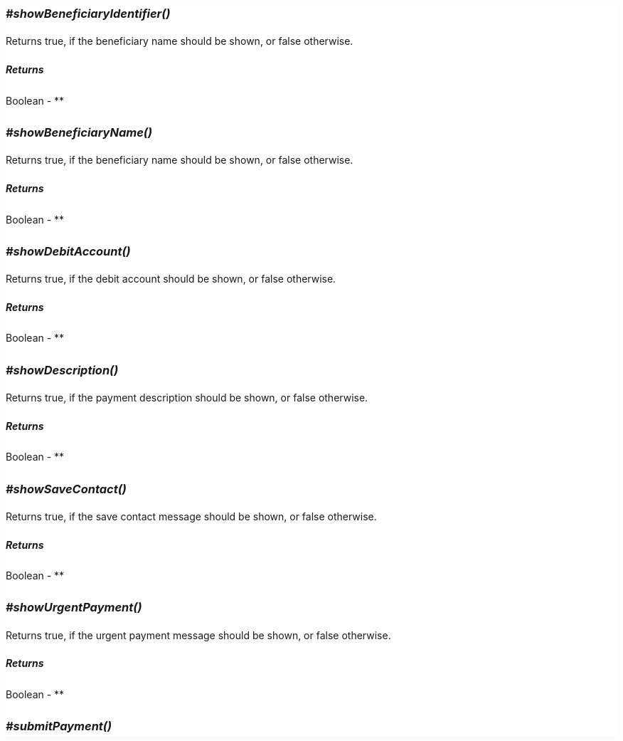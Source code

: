 ### <a name="Helpers_showBeneficiaryIdentifier"></a>*#showBeneficiaryIdentifier()*

Returns true, if the beneficiary name should be shown, or false otherwise.

##### Returns

Boolean - **

### <a name="Helpers_showBeneficiaryName"></a>*#showBeneficiaryName()*

Returns true, if the beneficiary name should be shown, or false otherwise.

##### Returns

Boolean - **

### <a name="Helpers_showDebitAccount"></a>*#showDebitAccount()*

Returns true, if the debit account should be shown, or false otherwise.

##### Returns

Boolean - **

### <a name="Helpers_showDescription"></a>*#showDescription()*

Returns true, if the payment description should be shown, or false otherwise.

##### Returns

Boolean - **

### <a name="Helpers_showSaveContact"></a>*#showSaveContact()*

Returns true, if the save contact message should be shown, or false otherwise.

##### Returns

Boolean - **

### <a name="Helpers_showUrgentPayment"></a>*#showUrgentPayment()*

Returns true, if the urgent payment message should be shown, or false otherwise.

##### Returns

Boolean - **

### <a name="Helpers_submitPayment"></a>*#submitPayment()*

